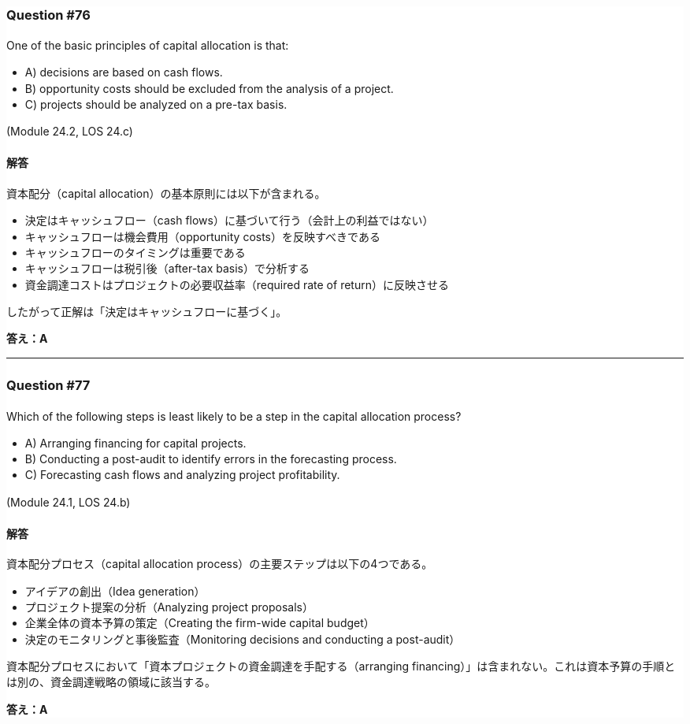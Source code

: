
### Question #76
One of the basic principles of capital allocation is that:
- A) decisions are based on cash flows.
- B) opportunity costs should be excluded from the analysis of a project.
- C) projects should be analyzed on a pre-tax basis.

(Module 24.2, LOS 24.c)

#### 解答
資本配分（capital allocation）の基本原則には以下が含まれる。
- 決定はキャッシュフロー（cash flows）に基づいて行う（会計上の利益ではない）
- キャッシュフローは機会費用（opportunity costs）を反映すべきである
- キャッシュフローのタイミングは重要である
- キャッシュフローは税引後（after-tax basis）で分析する
- 資金調達コストはプロジェクトの必要収益率（required rate of return）に反映させる

したがって正解は「決定はキャッシュフローに基づく」。

**答え：A**

---

### Question #77
Which of the following steps is least likely to be a step in the capital allocation process?
- A) Arranging financing for capital projects.
- B) Conducting a post-audit to identify errors in the forecasting process.
- C) Forecasting cash flows and analyzing project profitability.

(Module 24.1, LOS 24.b)

#### 解答
資本配分プロセス（capital allocation process）の主要ステップは以下の4つである。
- アイデアの創出（Idea generation）
- プロジェクト提案の分析（Analyzing project proposals）
- 企業全体の資本予算の策定（Creating the firm-wide capital budget）
- 決定のモニタリングと事後監査（Monitoring decisions and conducting a post-audit）

資本配分プロセスにおいて「資本プロジェクトの資金調達を手配する（arranging financing）」は含まれない。これは資本予算の手順とは別の、資金調達戦略の領域に該当する。

**答え：A**









